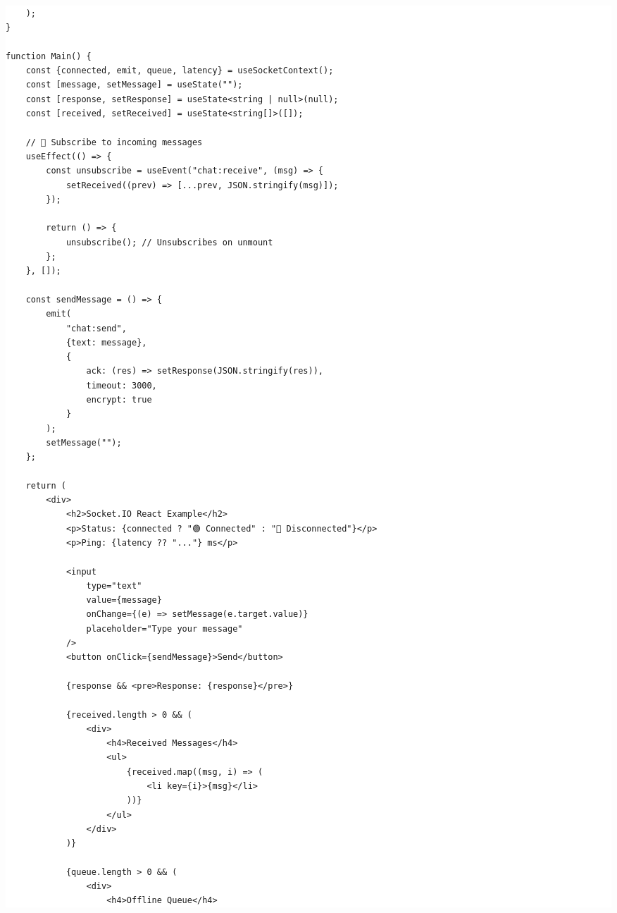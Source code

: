 ```tsx
    );
}

function Main() {
    const {connected, emit, queue, latency} = useSocketContext();
    const [message, setMessage] = useState("");
    const [response, setResponse] = useState<string | null>(null);
    const [received, setReceived] = useState<string[]>([]);

    // 🔔 Subscribe to incoming messages
    useEffect(() => {
        const unsubscribe = useEvent("chat:receive", (msg) => {
            setReceived((prev) => [...prev, JSON.stringify(msg)]);
        });

        return () => {
            unsubscribe(); // Unsubscribes on unmount
        };
    }, []);

    const sendMessage = () => {
        emit(
            "chat:send",
            {text: message},
            {
                ack: (res) => setResponse(JSON.stringify(res)),
                timeout: 3000,
                encrypt: true
            }
        );
        setMessage("");
    };

    return (
        <div>
            <h2>Socket.IO React Example</h2>
            <p>Status: {connected ? "🟢 Connected" : "🔴 Disconnected"}</p>
            <p>Ping: {latency ?? "..."} ms</p>

            <input
                type="text"
                value={message}
                onChange={(e) => setMessage(e.target.value)}
                placeholder="Type your message"
            />
            <button onClick={sendMessage}>Send</button>

            {response && <pre>Response: {response}</pre>}

            {received.length > 0 && (
                <div>
                    <h4>Received Messages</h4>
                    <ul>
                        {received.map((msg, i) => (
                            <li key={i}>{msg}</li>
                        ))}
                    </ul>
                </div>
            )}

            {queue.length > 0 && (
                <div>
                    <h4>Offline Queue</h4>
```